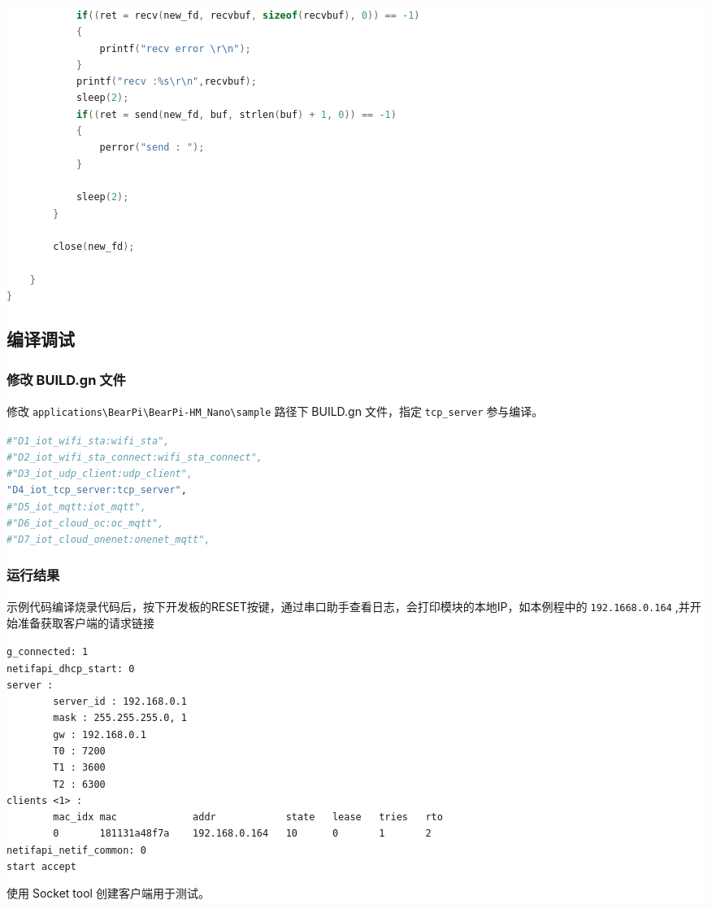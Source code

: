 ```c
			if((ret = recv(new_fd, recvbuf, sizeof(recvbuf), 0)) == -1)
			{
				printf("recv error \r\n");				
			}
			printf("recv :%s\r\n",recvbuf);
			sleep(2);
			if((ret = send(new_fd, buf, strlen(buf) + 1, 0)) == -1)
			{
				perror("send : ");
			}

			sleep(2);
		}	

		close(new_fd);

	}
}
```

## 编译调试

### 修改 BUILD.gn 文件

修改 `applications\BearPi\BearPi-HM_Nano\sample` 路径下 BUILD.gn 文件，指定 `tcp_server` 参与编译。
```r
#"D1_iot_wifi_sta:wifi_sta",
#"D2_iot_wifi_sta_connect:wifi_sta_connect",      
#"D3_iot_udp_client:udp_client",
"D4_iot_tcp_server:tcp_server",
#"D5_iot_mqtt:iot_mqtt",        
#"D6_iot_cloud_oc:oc_mqtt",
#"D7_iot_cloud_onenet:onenet_mqtt",
```   


### 运行结果<a name="section18115713118"></a>

示例代码编译烧录代码后，按下开发板的RESET按键，通过串口助手查看日志，会打印模块的本地IP，如本例程中的 `192.1668.0.164` ,并开始准备获取客户端的请求链接
```
g_connected: 1
netifapi_dhcp_start: 0
server :
        server_id : 192.168.0.1
        mask : 255.255.255.0, 1
        gw : 192.168.0.1
        T0 : 7200
        T1 : 3600
        T2 : 6300
clients <1> :
        mac_idx mac             addr            state   lease   tries   rto     
        0       181131a48f7a    192.168.0.164   10      0       1       2       
netifapi_netif_common: 0
start accept
```
使用 Socket tool 创建客户端用于测试。
